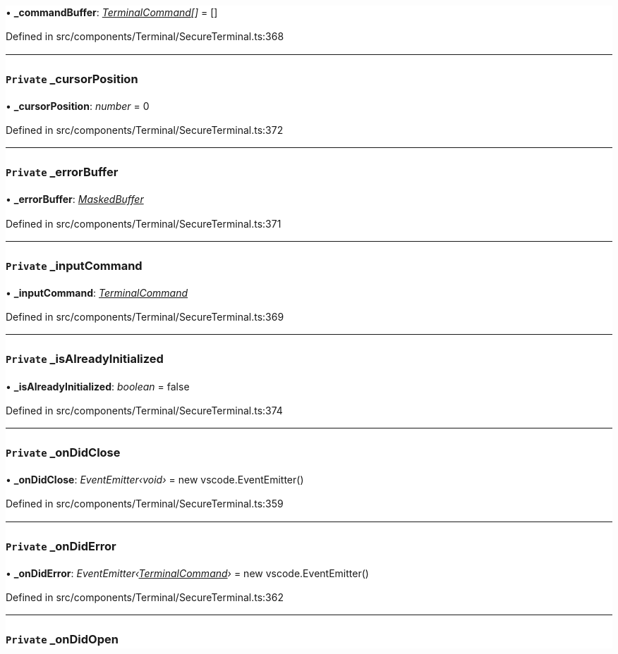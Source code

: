 • **_commandBuffer**: *[TerminalCommand](_components_terminal_secureterminal_.terminalcommand.md)[]* = []

Defined in src/components/Terminal/SecureTerminal.ts:368

___

### `Private` _cursorPosition

• **_cursorPosition**: *number* = 0

Defined in src/components/Terminal/SecureTerminal.ts:372

___

### `Private` _errorBuffer

• **_errorBuffer**: *[MaskedBuffer](_components_terminal_secureterminal_.maskedbuffer.md)*

Defined in src/components/Terminal/SecureTerminal.ts:371

___

### `Private` _inputCommand

• **_inputCommand**: *[TerminalCommand](_components_terminal_secureterminal_.terminalcommand.md)*

Defined in src/components/Terminal/SecureTerminal.ts:369

___

### `Private` _isAlreadyInitialized

• **_isAlreadyInitialized**: *boolean* = false

Defined in src/components/Terminal/SecureTerminal.ts:374

___

### `Private` _onDidClose

• **_onDidClose**: *EventEmitter‹void›* = new vscode.EventEmitter<void>()

Defined in src/components/Terminal/SecureTerminal.ts:359

___

### `Private` _onDidError

• **_onDidError**: *EventEmitter‹[TerminalCommand](_components_terminal_secureterminal_.terminalcommand.md)›* = new vscode.EventEmitter<TerminalCommand>()

Defined in src/components/Terminal/SecureTerminal.ts:362

___

### `Private` _onDidOpen
